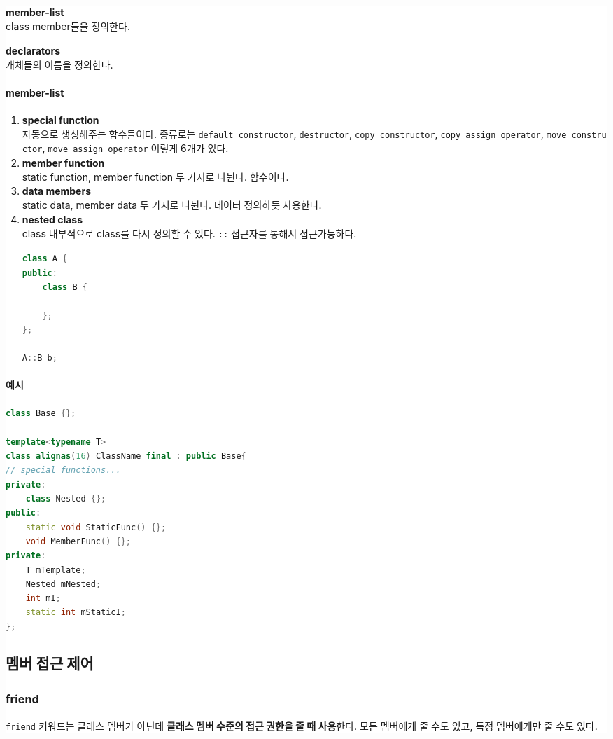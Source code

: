 **member-list**  
class member들을 정의한다.

**declarators**  
개체들의 이름을 정의한다.

#### member-list
1. **special function**  
   자동으로 생성해주는 함수들이다. 종류로는 
   `default constructor`, `destructor`, `copy constructor`, `copy assign operator`, `move constructor`, `move assign operator` 이렇게 6개가 있다.  
2. **member function**  
   static function, member function 두 가지로 나뉜다. 함수이다.
3. **data members**  
   static data, member data 두 가지로 나뉜다. 데이터 정의하듯 사용한다.
4. **nested class**  
   class 내부적으로 class를 다시 정의할 수 있다. `::` 접근자를 통해서 접근가능하다.
    ```cpp
    class A {
    public:
        class B {
            
        };
    };

    A::B b;
    ```

#### 예시
```cpp
class Base {};

template<typename T>
class alignas(16) ClassName final : public Base{
// special functions...
private:
    class Nested {};
public:
    static void StaticFunc() {};
    void MemberFunc() {};
private:
    T mTemplate;
    Nested mNested;
    int mI;
    static int mStaticI;
};
```

## 멤버 접근 제어
### friend
`friend` 키워드는 클래스 멤버가 아닌데 **클래스 멤버 수준의 접근 권한을 줄 때 사용**한다. 모든 멤버에게 줄 수도 있고, 특정 멤버에게만 줄 수도 있다.  
